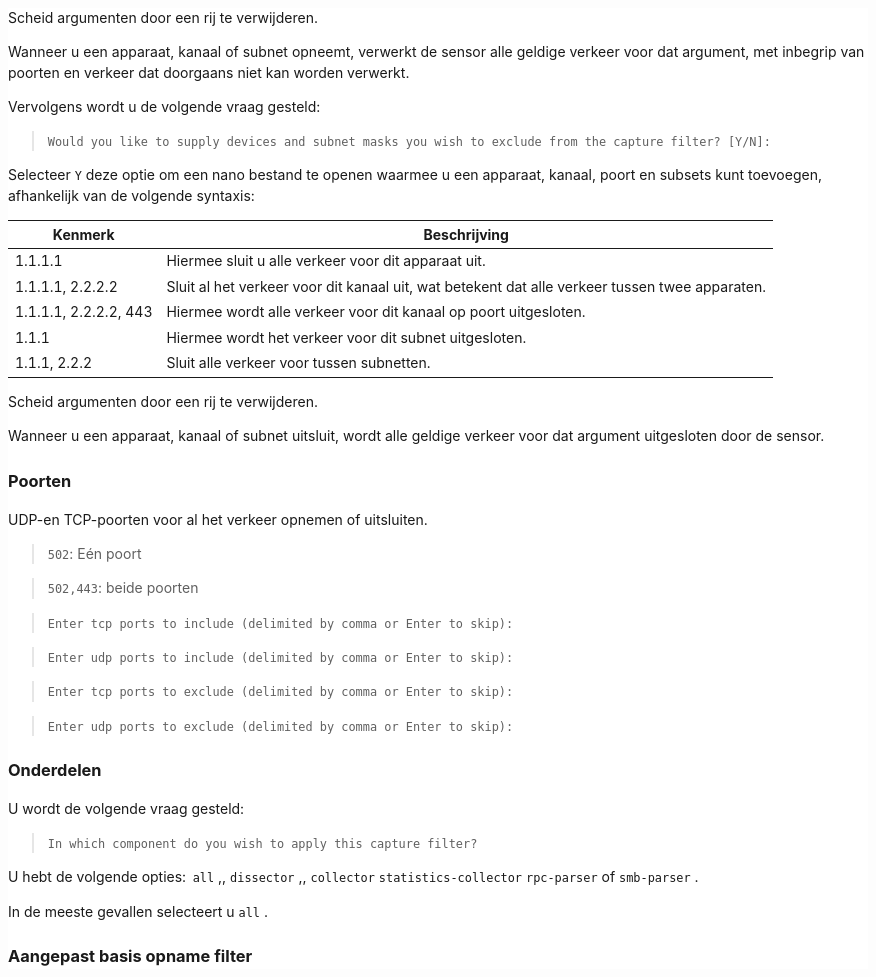Scheid argumenten door een rij te verwijderen.

Wanneer u een apparaat, kanaal of subnet opneemt, verwerkt de sensor alle geldige verkeer voor dat argument, met inbegrip van poorten en verkeer dat doorgaans niet kan worden verwerkt.

Vervolgens wordt u de volgende vraag gesteld:

>`Would you like to supply devices and subnet masks you wish to exclude from the capture filter? [Y/N]:`

Selecteer `Y` deze optie om een nano bestand te openen waarmee u een apparaat, kanaal, poort en subsets kunt toevoegen, afhankelijk van de volgende syntaxis:

| Kenmerk | Beschrijving |
|--|--|
| 1.1.1.1 | Hiermee sluit u alle verkeer voor dit apparaat uit. |
| 1.1.1.1, 2.2.2.2 | Sluit al het verkeer voor dit kanaal uit, wat betekent dat alle verkeer tussen twee apparaten. |
| 1.1.1.1, 2.2.2.2, 443 | Hiermee wordt alle verkeer voor dit kanaal op poort uitgesloten. |
| 1.1.1 | Hiermee wordt het verkeer voor dit subnet uitgesloten. |
| 1.1.1, 2.2.2 | Sluit alle verkeer voor tussen subnetten. |

Scheid argumenten door een rij te verwijderen.

Wanneer u een apparaat, kanaal of subnet uitsluit, wordt alle geldige verkeer voor dat argument uitgesloten door de sensor.

### <a name="ports"></a>Poorten

UDP-en TCP-poorten voor al het verkeer opnemen of uitsluiten.

>`502`: Eén poort

>`502,443`: beide poorten

>`Enter tcp ports to include (delimited by comma or Enter to skip):`

>`Enter udp ports to include (delimited by comma or Enter to skip):`

>`Enter tcp ports to exclude (delimited by comma or Enter to skip):`

>`Enter udp ports to exclude (delimited by comma or Enter to skip):`

### <a name="components"></a>Onderdelen

U wordt de volgende vraag gesteld:

>`In which component do you wish to apply this capture filter?`

U hebt de volgende opties:  `all` ,, `dissector` ,, `collector` `statistics-collector` `rpc-parser` of `smb-parser` .

In de meeste gevallen selecteert u `all` .

### <a name="custom-base-capture-filter"></a>Aangepast basis opname filter
